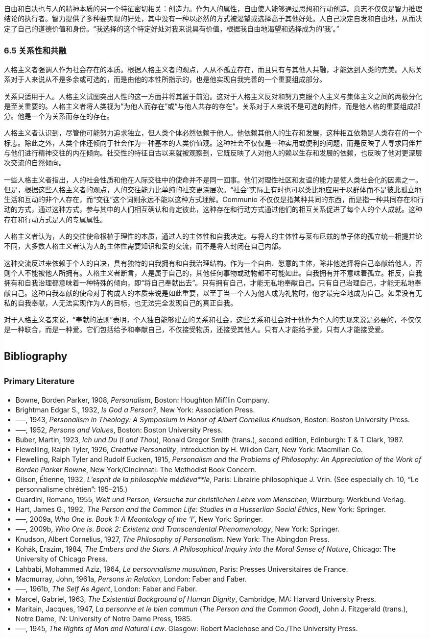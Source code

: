 自由和自决也与人的精神本质的另一个特征密切相关：创造力。作为人的属性，自由使人能够通过思想和行动创造。意志不仅仅是智力推理结论的执行者。智力提供了多种要实现的好处，其中没有一种以必然的方式被渴望或选择高于其他好处。人自己决定自发和自由地，从而决定了自己的道德价值和身份。“我选择的这个特定好处对我来说具有价值，根据我自由地渴望和选择成为的‘我’。”

### 6.5 关系性和共融

人格主义者强调人作为社会存在的本质。根据人格主义者的观点，人从不孤立存在，而且只有与其他人共融，才能达到人类的完美。人际关系对于人来说从不是多余或可选的，而是由他的本性所指示的，也是他实现自我完善的一个重要组成部分。

关系只适用于人。人格主义试图突出人性的这一方面并将其置于前沿。这对于人格主义反对和努力克服个人主义与集体主义之间的两极分化是至关重要的。人格主义者将人类视为“为他人而存在”或“与他人共存的存在”。关系对于人来说不是可选的附件，而是他人格的重要组成部分。他是一个为关系而存在的存在。

人格主义者认识到，尽管他可能努力追求独立，但人类个体必然依赖于他人。他依赖其他人的生存和发展，这种相互依赖是人类存在的一个标志。除此之外，人类个体还倾向于社会作为一种基本的人类价值观。这种社会不仅仅是一种实用或便利的问题，而是反映了人寻求同伴并与他们进行精神交往的内在倾向。社交性的特征自古以来就被观察到，它既反映了人对他人的赖以生存和发展的依赖，也反映了他对更深层次交流的自然倾向。

一些人格主义者指出，人的社会性质和他在人际交往中的使命并不是同一回事。他们对理性社区和友谊的能力是使人类社会化的因素之一。但是，根据这些人格主义者的观点，人的交往能力比单纯的社交更深层次。“社会”实际上有时也可以类比地应用于以群体而不是彼此孤立地生活和互动的非个人存在，而“交往”这个词则永远不能以这种方式理解。Communio 不仅仅是指某种共同的东西，而是指一种共同存在和行动的方式，通过这种方式，参与其中的人们相互确认和肯定彼此，这种存在和行动方式通过他们的相互关系促进了每个人的个人成就。这种存在和行动方式是人的专属属性。

人格主义者认为，人的交往使命根植于理性的本质，通过人的主体性和自我决定。与将人的主体性与莱布尼兹的单子体的孤立统一相提并论不同，大多数人格主义者认为人的主体性需要知识和爱的交流，而不是将人封闭在自己内部。

这种交流反过来依赖于个人的自决，具有独特的自我拥有和自我治理结构。作为一个自由、愿意的主体，除非他选择将自己奉献给他人，否则个人不能被他人所拥有。人格主义者断言，人是属于自己的，其他任何事物或动物都不可能如此。自我拥有并不意味着孤立。相反，自我拥有和自我治理都意味着一种特殊的倾向，即“将自己奉献出去”。只有拥有自己，才能无私地奉献自己。只有自己治理自己，才能无私地奉献自己。这种自我奉献的使命对于构成人的本质来说是如此重要，以至于当一个人为他人成为礼物时，他才最完全地成为自己。如果没有无私的自我奉献，人无法实现作为人的目标，也无法完全发现自己的真正自我。

对于人格主义者来说，“奉献的法则”表明，个人独自能够建立的关系和社会，这些关系和社会对于他作为个人的实现来说是必要的，不仅仅是一种联合，而是一种爱。它们包括给予和奉献自己，不仅接受物质，还接受其他人。只有人才能给予爱，只有人才能接受爱。


## Bibliography

### Primary Literature

* Bowne, Borden Parker, 1908, *Personalism*, Boston: Houghton Mifflin Company.
* Brightman Edgar S., 1932, *Is God a Person?*, New York: Association Press.
* –––, 1943, *Personalism in Theology: A Symposium in Honor of Albert Cornelius Knudson*, Boston: Boston University Press.
* –––, 1952, *Persons and Values*, Boston: Boston University Press.
* Buber, Martin, 1923, *Ich und Du* (*I and Thou*), Ronald Gregor Smith (trans.), second edition, Edinburgh: T & T Clark, 1987.
* Flewelling, Ralph Tyler, 1926, *Creative Personality*, Introduction by H. Wildon Carr, New York: Macmillan Co.
* Flewelling, Ralph Tyler and Rudolf Eucken, 1915, *Personalism and the Problems of Philosophy: An Appreciation of the Work of Borden Parker Bowne*, New York/Cincinnati: The Methodist Book Concern.
* Gilson, Étienne, 1932, *L’esprit de la philosophie médiéva**le*, Paris: Librairie philosophique J. Vrin. (See especially ch. 10, “Le personnalisme chrétien”: 195–215.)
* Guardini, Romano, 1955, *Welt und Person*, *Versuche zur christlichen Lehre vom Menschen*, Würzburg: Werkbund-Verlag.
* Hart, James G., 1992, *The Person and the Common Life: Studies in a Husserlian Social Ethics*, New York: Springer.
* –––, 2009a, *Who One is. Book 1: A Meontology of the ‘I’*, New York: Springer.
* –––, 2009b, *Who One is. Book 2: Existenz and Transcendental Phenomenology*, New York: Springer.
* Knudson, Albert Cornelius, 1927, *The Philosophy of Personalism*. New York: The Abingdon Press.
* Kohák, Erazim, 1984, *The Embers and the Stars. A Philosophical Inquiry into the Moral Sense of Nature*, Chicago: The University of Chicago Press.
* Lahbabi, Mohammed Aziz, 1964, *Le personnalisme musulman*, Paris: Presses Universitaires de France.
* Macmurray, John, 1961a, *Persons in Relation*, London: Faber and Faber.
* –––, 1961b, *The Self As Agent*, London: Faber and Faber.
* Marcel, Gabriel, 1963, *The Existential Background of Human Dignity*, Cambridge, MA: Harvard University Press.
* Maritain, Jacques, 1947, *La personne et le bien commun* (*The Person and the Common Good*), John J. Fitzgerald (trans.), Notre Dame, IN: University of Notre Dame Press, 1985.
* –––, 1945, *The Rights of Man and Natural Law*. Glasgow: Robert Maclehose and Co./The University Press.